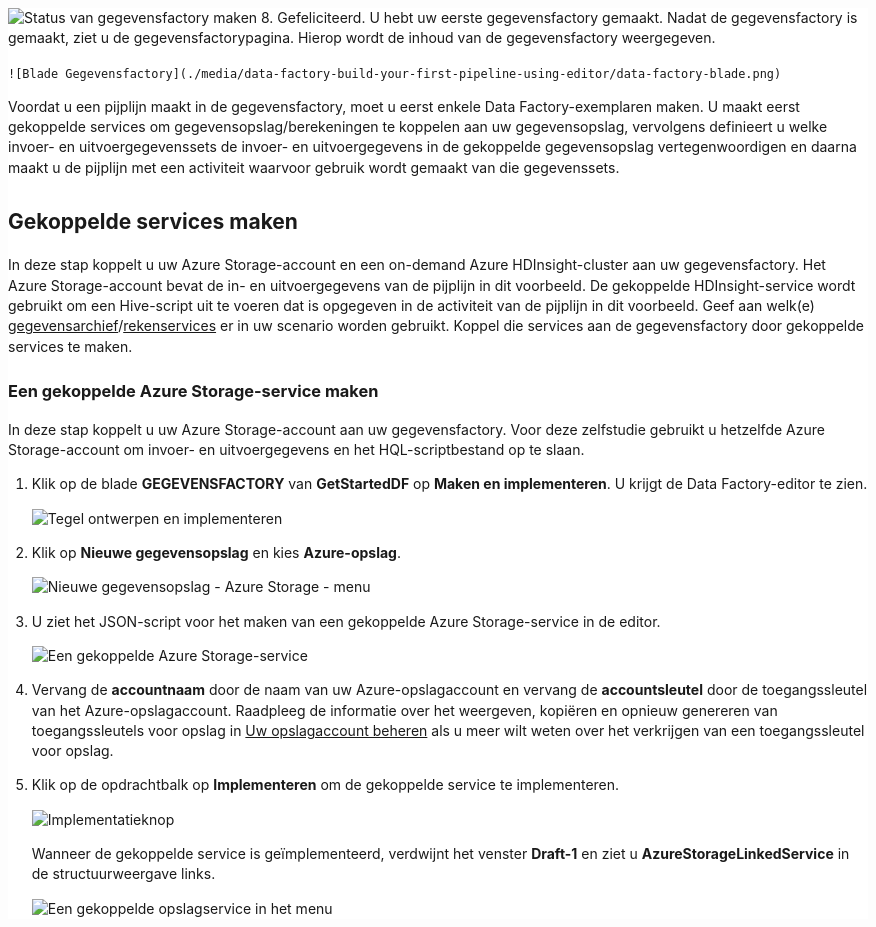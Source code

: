   ![Status van gegevensfactory maken](./media/data-factory-build-your-first-pipeline-using-editor/creating-data-factory-image.png)
8. Gefeliciteerd. U hebt uw eerste gegevensfactory gemaakt. Nadat de gegevensfactory is gemaakt, ziet u de gegevensfactorypagina. Hierop wordt de inhoud van de gegevensfactory weergegeven.     

    ![Blade Gegevensfactory](./media/data-factory-build-your-first-pipeline-using-editor/data-factory-blade.png)

Voordat u een pijplijn maakt in de gegevensfactory, moet u eerst enkele Data Factory-exemplaren maken. U maakt eerst gekoppelde services om gegevensopslag/berekeningen te koppelen aan uw gegevensopslag, vervolgens definieert u welke invoer- en uitvoergegevenssets de invoer- en uitvoergegevens in de gekoppelde gegevensopslag vertegenwoordigen en daarna maakt u de pijplijn met een activiteit waarvoor gebruik wordt gemaakt van die gegevenssets.

## <a name="create-linked-services"></a>Gekoppelde services maken
In deze stap koppelt u uw Azure Storage-account en een on-demand Azure HDInsight-cluster aan uw gegevensfactory. Het Azure Storage-account bevat de in- en uitvoergegevens van de pijplijn in dit voorbeeld. De gekoppelde HDInsight-service wordt gebruikt om een Hive-script uit te voeren dat is opgegeven in de activiteit van de pijplijn in dit voorbeeld. Geef aan welk(e) [gegevensarchief](data-factory-data-movement-activities.md)/[rekenservices](data-factory-compute-linked-services.md) er in uw scenario worden gebruikt. Koppel die services aan de gegevensfactory door gekoppelde services te maken.  

### <a name="create-azure-storage-linked-service"></a>Een gekoppelde Azure Storage-service maken
In deze stap koppelt u uw Azure Storage-account aan uw gegevensfactory. Voor deze zelfstudie gebruikt u hetzelfde Azure Storage-account om invoer- en uitvoergegevens en het HQL-scriptbestand op te slaan.

1. Klik op de blade **GEGEVENSFACTORY** van **GetStartedDF** op **Maken en implementeren**. U krijgt de Data Factory-editor te zien.

   ![Tegel ontwerpen en implementeren](./media/data-factory-build-your-first-pipeline-using-editor/data-factory-author-deploy.png)
2. Klik op **Nieuwe gegevensopslag** en kies **Azure-opslag**.

   ![Nieuwe gegevensopslag - Azure Storage - menu](./media/data-factory-build-your-first-pipeline-using-editor/new-data-store-azure-storage-menu.png)
3. U ziet het JSON-script voor het maken van een gekoppelde Azure Storage-service in de editor.

   ![Een gekoppelde Azure Storage-service](./media/data-factory-build-your-first-pipeline-using-editor/azure-storage-linked-service.png)
4. Vervang de **accountnaam** door de naam van uw Azure-opslagaccount en vervang de **accountsleutel** door de toegangssleutel van het Azure-opslagaccount. Raadpleeg de informatie over het weergeven, kopiëren en opnieuw genereren van toegangssleutels voor opslag in [Uw opslagaccount beheren](../../storage/common/storage-create-storage-account.md#manage-your-storage-account) als u meer wilt weten over het verkrijgen van een toegangssleutel voor opslag.
5. Klik op de opdrachtbalk op **Implementeren** om de gekoppelde service te implementeren.

    ![Implementatieknop](./media/data-factory-build-your-first-pipeline-using-editor/deploy-button.png)

   Wanneer de gekoppelde service is geïmplementeerd, verdwijnt het venster **Draft-1** en ziet u **AzureStorageLinkedService** in de structuurweergave links.

    ![Een gekoppelde opslagservice in het menu](./media/data-factory-build-your-first-pipeline-using-editor/StorageLinkedServiceInTree.png)    
